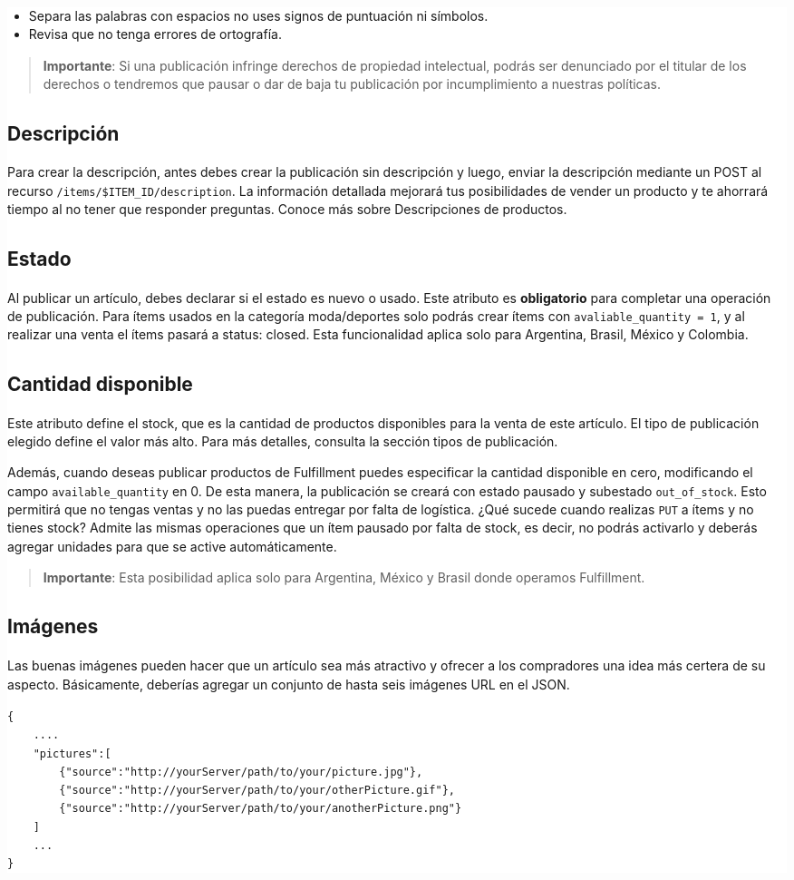 * Separa las palabras con espacios no uses signos de puntuación ni símbolos.
* Revisa que no tenga errores de ortografía.

> **Importante**:
Si una publicación infringe derechos de propiedad intelectual, podrás ser denunciado por el titular de los derechos o tendremos que pausar o dar de baja tu publicación por incumplimiento a nuestras políticas.

## Descripción

Para crear la descripción, antes debes crear la publicación sin descripción y luego, enviar la descripción mediante un POST al recurso `/items/$ITEM_ID/description`. La información detallada mejorará tus posibilidades de vender un producto y te ahorrará tiempo al no tener que responder preguntas. Conoce más sobre Descripciones de productos.

## Estado

Al publicar un artículo, debes declarar si el estado es nuevo o usado. Este atributo es **obligatorio** para completar una operación de publicación. Para ítems usados en la categoría moda/deportes solo podrás crear ítems con `avaliable_quantity = 1`, y al realizar una venta el ítems pasará a status: closed. Esta funcionalidad aplica solo para Argentina, Brasil, México y Colombia.

## Cantidad disponible

Este atributo define el stock, que es la cantidad de productos disponibles para la venta de este artículo. El tipo de publicación elegido define el valor más alto. Para más detalles, consulta la sección tipos de publicación.

Además, cuando deseas publicar productos de Fulfillment puedes especificar la cantidad disponible en cero, modificando el campo `available_quantity` en 0. De esta manera, la publicación se creará con estado pausado y subestado `out_of_stock`. Esto permitirá que no tengas ventas y no las puedas entregar por falta de logística. ¿Qué sucede cuando realizas `PUT` a ítems y no tienes stock? Admite las mismas operaciones que un ítem pausado por falta de stock, es decir, no podrás activarlo y deberás agregar unidades para que se active automáticamente.

> **Importante**:
Esta posibilidad aplica solo para Argentina, México y Brasil donde operamos Fulfillment.

## Imágenes

Las buenas imágenes pueden hacer que un artículo sea más atractivo y ofrecer a los compradores una idea más certera de su aspecto. Básicamente, deberías agregar un conjunto de hasta seis imágenes URL en el JSON.

    {
        ....
        "pictures":[
            {"source":"http://yourServer/path/to/your/picture.jpg"},
            {"source":"http://yourServer/path/to/your/otherPicture.gif"},
            {"source":"http://yourServer/path/to/your/anotherPicture.png"}
        ]
        ...
    }
